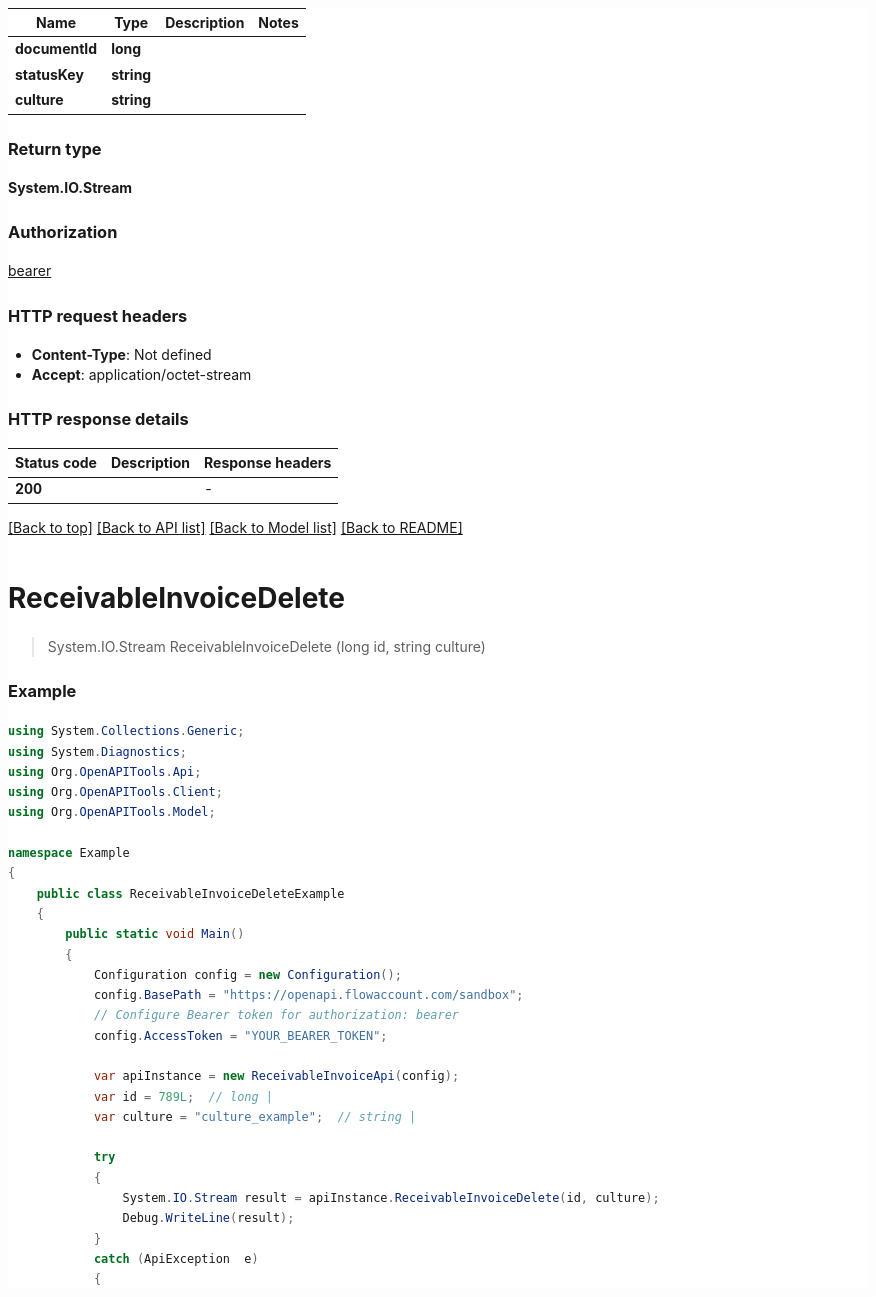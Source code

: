 Name | Type | Description  | Notes
------------- | ------------- | ------------- | -------------
 **documentId** | **long**|  | 
 **statusKey** | **string**|  | 
 **culture** | **string**|  | 

### Return type

**System.IO.Stream**

### Authorization

[bearer](../README.md#bearer)

### HTTP request headers

 - **Content-Type**: Not defined
 - **Accept**: application/octet-stream


### HTTP response details
| Status code | Description | Response headers |
|-------------|-------------|------------------|
| **200** |  |  -  |

[[Back to top]](#) [[Back to API list]](../README.md#documentation-for-api-endpoints) [[Back to Model list]](../README.md#documentation-for-models) [[Back to README]](../README.md)

<a name="receivableinvoicedelete"></a>
# **ReceivableInvoiceDelete**
> System.IO.Stream ReceivableInvoiceDelete (long id, string culture)



### Example
```csharp
using System.Collections.Generic;
using System.Diagnostics;
using Org.OpenAPITools.Api;
using Org.OpenAPITools.Client;
using Org.OpenAPITools.Model;

namespace Example
{
    public class ReceivableInvoiceDeleteExample
    {
        public static void Main()
        {
            Configuration config = new Configuration();
            config.BasePath = "https://openapi.flowaccount.com/sandbox";
            // Configure Bearer token for authorization: bearer
            config.AccessToken = "YOUR_BEARER_TOKEN";

            var apiInstance = new ReceivableInvoiceApi(config);
            var id = 789L;  // long | 
            var culture = "culture_example";  // string | 

            try
            {
                System.IO.Stream result = apiInstance.ReceivableInvoiceDelete(id, culture);
                Debug.WriteLine(result);
            }
            catch (ApiException  e)
            {
```
